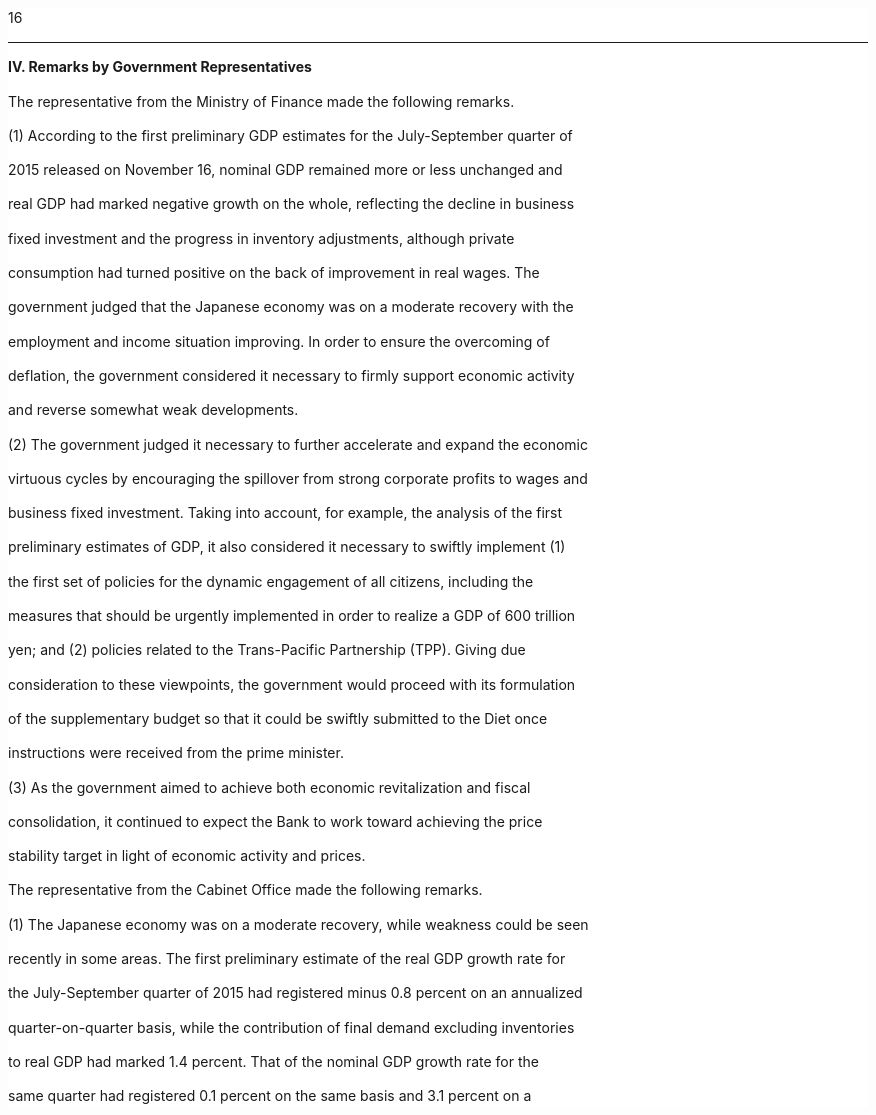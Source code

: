 16


-----

**IV. Remarks by Government Representatives**

The representative from the Ministry of Finance made the following remarks.

(1) According to the first preliminary GDP estimates for the July-September quarter of

2015 released on November 16, nominal GDP remained more or less unchanged and

real GDP had marked negative growth on the whole, reflecting the decline in business

fixed investment and the progress in inventory adjustments, although private

consumption had turned positive on the back of improvement in real wages. The

government judged that the Japanese economy was on a moderate recovery with the

employment and income situation improving. In order to ensure the overcoming of

deflation, the government considered it necessary to firmly support economic activity

and reverse somewhat weak developments.

(2) The government judged it necessary to further accelerate and expand the economic

virtuous cycles by encouraging the spillover from strong corporate profits to wages and

business fixed investment. Taking into account, for example, the analysis of the first

preliminary estimates of GDP, it also considered it necessary to swiftly implement (1)

the first set of policies for the dynamic engagement of all citizens, including the

measures that should be urgently implemented in order to realize a GDP of 600 trillion

yen; and (2) policies related to the Trans-Pacific Partnership (TPP). Giving due

consideration to these viewpoints, the government would proceed with its formulation

of the supplementary budget so that it could be swiftly submitted to the Diet once

instructions were received from the prime minister.

(3) As the government aimed to achieve both economic revitalization and fiscal

consolidation, it continued to expect the Bank to work toward achieving the price

stability target in light of economic activity and prices.

The representative from the Cabinet Office made the following remarks.

(1) The Japanese economy was on a moderate recovery, while weakness could be seen

recently in some areas. The first preliminary estimate of the real GDP growth rate for

the July-September quarter of 2015 had registered minus 0.8 percent on an annualized

quarter-on-quarter basis, while the contribution of final demand excluding inventories

to real GDP had marked 1.4 percent. That of the nominal GDP growth rate for the

same quarter had registered 0.1 percent on the same basis and 3.1 percent on a
